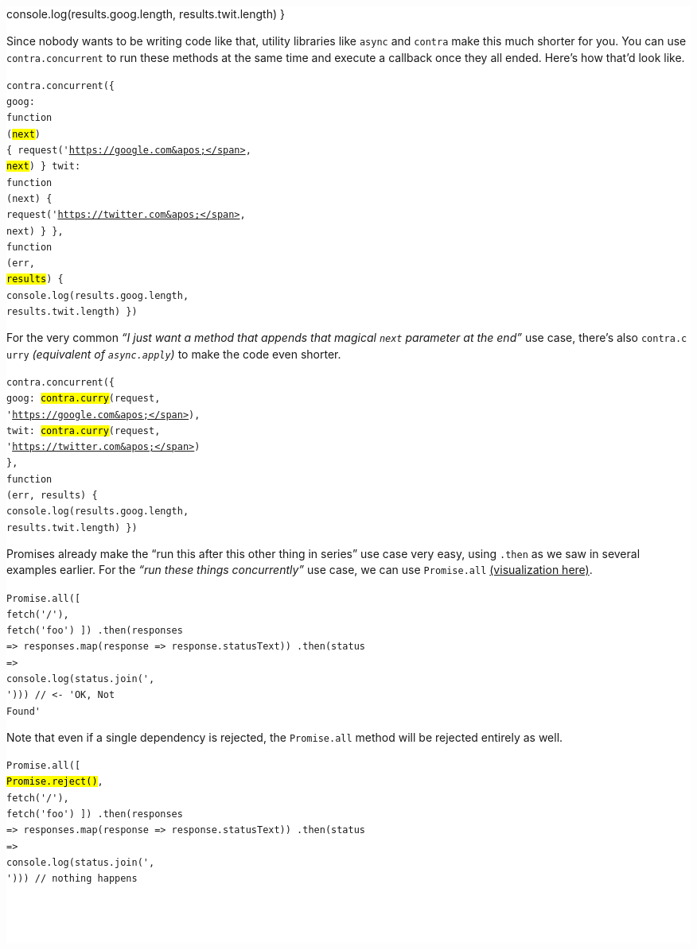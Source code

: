   <span class="md-code-built_in">console</span>.log(results.goog.length, results.twit.length)
}
</code></pre> <p>Since nobody wants to be writing code like that, utility libraries like <code class="md-code md-code-inline">async</code> and <code class="md-code md-code-inline">contra</code> make this much shorter for you. You can use <code class="md-code md-code-inline">contra.concurrent</code> to run these methods at the same time and execute a callback once they all ended. Here&#x2019;s how that&#x2019;d look like.</p> <pre class="md-code-block"><code class="md-code md-lang-javascript">contra.concurrent({
  goog: <span class="md-code-function"><span class="md-code-keyword">function</span> <span class="md-code-params">(<mark class="md-mark md-code-mark">next</mark>)</span> </span>{
    request(<span class="md-code-string">&apos;https://google.com&apos;</span>, <mark class="md-mark md-code-mark">next</mark>)
  }
  twit: <span class="md-code-function"><span class="md-code-keyword">function</span> <span class="md-code-params">(next)</span> </span>{
    request(<span class="md-code-string">&apos;https://twitter.com&apos;</span>, next)
  }
}, <span class="md-code-function"><span class="md-code-keyword">function</span> <span class="md-code-params">(err, <mark class="md-mark md-code-mark">results</mark>)</span> </span>{
  <span class="md-code-built_in">console</span>.log(results.goog.length, results.twit.length)
})
</code></pre> <p>For the very common <em>&#x201C;I just want a method that appends that magical <code class="md-code md-code-inline">next</code> parameter at the end&#x201D;</em> use case, there&#x2019;s also <code class="md-code md-code-inline">contra.curry</code> <em>(equivalent of <code class="md-code md-code-inline">async.apply</code>)</em> to make the code even shorter.</p> <pre class="md-code-block"><code class="md-code md-lang-javascript">contra.concurrent({
  goog: <mark class="md-mark md-code-mark">contra.curry</mark>(request, <span class="md-code-string">&apos;https://google.com&apos;</span>),
  twit: <mark class="md-mark md-code-mark">contra.curry</mark>(request, <span class="md-code-string">&apos;https://twitter.com&apos;</span>)
}, <span class="md-code-function"><span class="md-code-keyword">function</span> <span class="md-code-params">(err, results)</span> </span>{
  <span class="md-code-built_in">console</span>.log(results.goog.length, results.twit.length)
})
</code></pre> <p>Promises already make the &#x201C;run this after this other thing in series&#x201D; use case very easy, using <code class="md-code md-code-inline">.then</code> as we saw in several examples earlier. For the <em>&#x201C;run these things concurrently&#x201D;</em> use case, we can use <code class="md-code md-code-inline">Promise.all</code> <a href="http://buff.ly/1Pyen6L" target="_blank">(visualization here)</a>.</p> <pre class="md-code-block"><code class="md-code md-lang-javascript">Promise.all([
  fetch(<span class="md-code-string">&apos;/&apos;</span>),
  fetch(<span class="md-code-string">&apos;foo&apos;</span>)
])
  .then(responses =&gt; responses.map(response =&gt; response.statusText))
  .then(status =&gt; <span class="md-code-built_in">console</span>.log(status.join(<span class="md-code-string">&apos;, &apos;</span>)))
  <span class="md-code-comment">// &lt;- &apos;OK, Not Found&apos;</span>
</code></pre> <p>Note that even if a single dependency is rejected, the <code class="md-code md-code-inline">Promise.all</code> method will be rejected entirely as well.</p> <pre class="md-code-block"><code class="md-code md-lang-javascript">Promise.all([
  <mark class="md-mark md-code-mark">Promise.reject()</mark>,
  fetch(<span class="md-code-string">&apos;/&apos;</span>),
  fetch(<span class="md-code-string">&apos;foo&apos;</span>)
])
  .then(responses =&gt; responses.map(response =&gt; response.statusText))
  .then(status =&gt; <span class="md-code-built_in">console</span>.log(status.join(<span class="md-code-string">&apos;, &apos;</span>)))
  <span class="md-code-comment">// nothing happens</span>